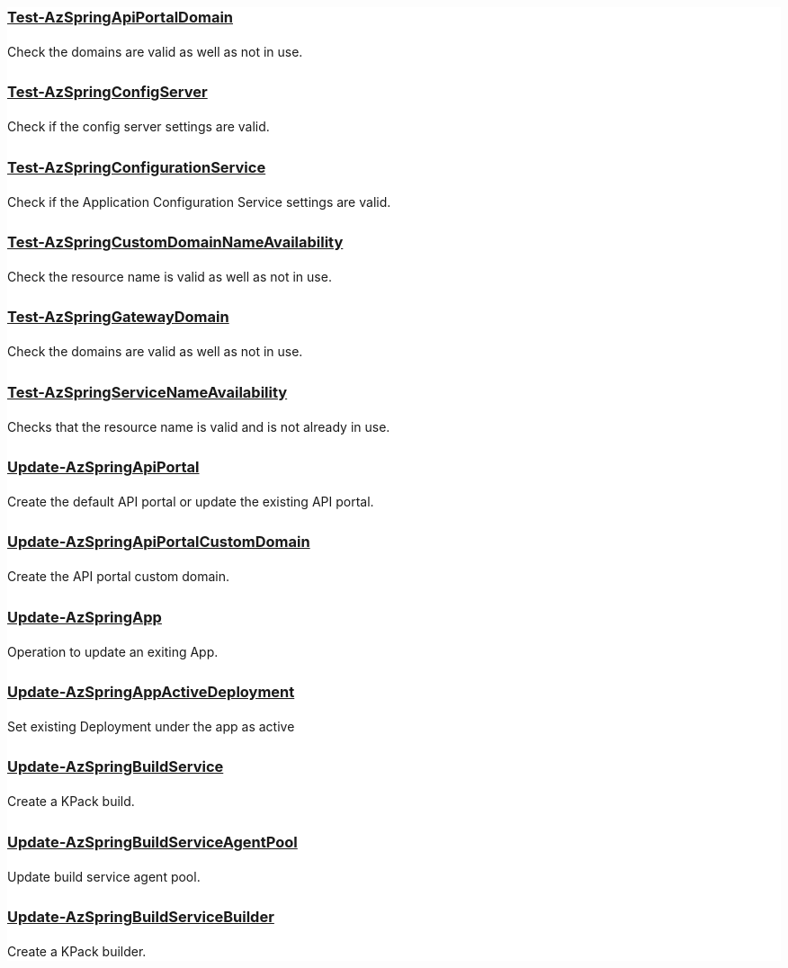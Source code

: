 ### [Test-AzSpringApiPortalDomain](Test-AzSpringApiPortalDomain.md)
Check the domains are valid as well as not in use.

### [Test-AzSpringConfigServer](Test-AzSpringConfigServer.md)
Check if the config server settings are valid.

### [Test-AzSpringConfigurationService](Test-AzSpringConfigurationService.md)
Check if the Application Configuration Service settings are valid.

### [Test-AzSpringCustomDomainNameAvailability](Test-AzSpringCustomDomainNameAvailability.md)
Check the resource name is valid as well as not in use.

### [Test-AzSpringGatewayDomain](Test-AzSpringGatewayDomain.md)
Check the domains are valid as well as not in use.

### [Test-AzSpringServiceNameAvailability](Test-AzSpringServiceNameAvailability.md)
Checks that the resource name is valid and is not already in use.

### [Update-AzSpringApiPortal](Update-AzSpringApiPortal.md)
Create the default API portal or update the existing API portal.

### [Update-AzSpringApiPortalCustomDomain](Update-AzSpringApiPortalCustomDomain.md)
Create the API portal custom domain.

### [Update-AzSpringApp](Update-AzSpringApp.md)
Operation to update an exiting App.

### [Update-AzSpringAppActiveDeployment](Update-AzSpringAppActiveDeployment.md)
Set existing Deployment under the app as active

### [Update-AzSpringBuildService](Update-AzSpringBuildService.md)
Create a KPack build.

### [Update-AzSpringBuildServiceAgentPool](Update-AzSpringBuildServiceAgentPool.md)
Update build service agent pool.

### [Update-AzSpringBuildServiceBuilder](Update-AzSpringBuildServiceBuilder.md)
Create a KPack builder.
